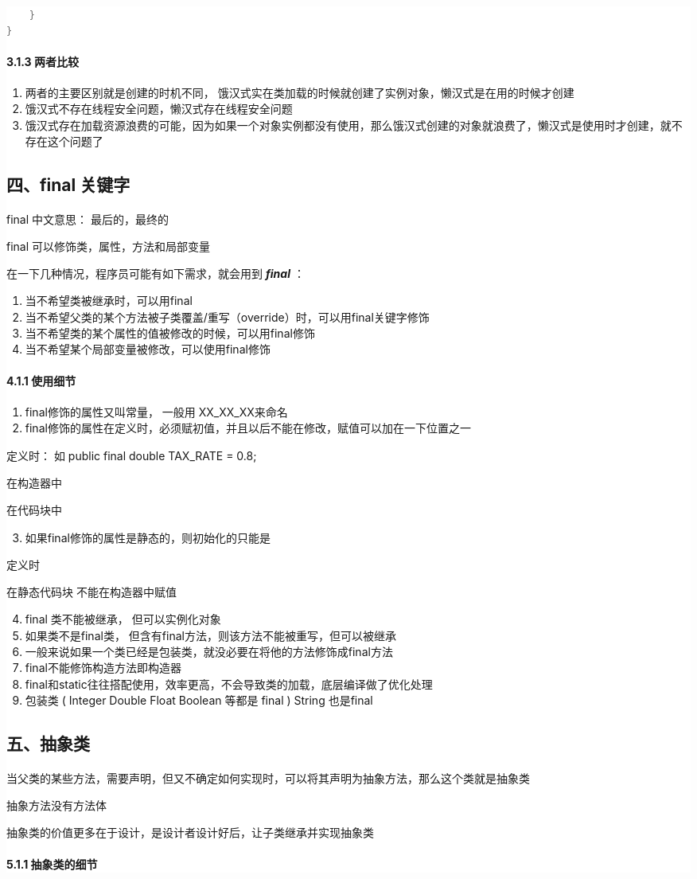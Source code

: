 ```java
    }
}

```

#### 3.1.3 两者比较

1. 两者的主要区别就是创建的时机不同， 饿汉式实在类加载的时候就创建了实例对象，懒汉式是在用的时候才创建
2. 饿汉式不存在线程安全问题，懒汉式存在线程安全问题
3. 饿汉式存在加载资源浪费的可能，因为如果一个对象实例都没有使用，那么饿汉式创建的对象就浪费了，懒汉式是使用时才创建，就不存在这个问题了

## 四、final 关键字

final 中文意思： 最后的，最终的

final 可以修饰类，属性，方法和局部变量

在一下几种情况，程序员可能有如下需求，就会用到  ***final*** ：

1. 当不希望类被继承时，可以用final
2. 当不希望父类的某个方法被子类覆盖/重写（override）时，可以用final关键字修饰
3. 当不希望类的某个属性的值被修改的时候，可以用final修饰
4. 当不希望某个局部变量被修改，可以使用final修饰

#### 4.1.1 使用细节

1. final修饰的属性又叫常量， 一般用 XX_XX_XX来命名
2. final修饰的属性在定义时，必须赋初值，并且以后不能在修改，赋值可以加在一下位置之一

定义时： 如 public final double TAX_RATE = 0.8;

在构造器中

在代码块中

3. 如果final修饰的属性是静态的，则初始化的只能是

定义时

在静态代码块 不能在构造器中赋值

4. final 类不能被继承， 但可以实例化对象
5. 如果类不是final类， 但含有final方法，则该方法不能被重写，但可以被继承
6. 一般来说如果一个类已经是包装类，就没必要在将他的方法修饰成final方法
7. final不能修饰构造方法即构造器
8. final和static往往搭配使用，效率更高，不会导致类的加载，底层编译做了优化处理
9. 包装类 ( Integer  Double  Float   Boolean 等都是 final    ) String  也是final

## 五、抽象类

当父类的某些方法，需要声明，但又不确定如何实现时，可以将其声明为抽象方法，那么这个类就是抽象类

抽象方法没有方法体

抽象类的价值更多在于设计，是设计者设计好后，让子类继承并实现抽象类

#### 5.1.1 抽象类的细节

